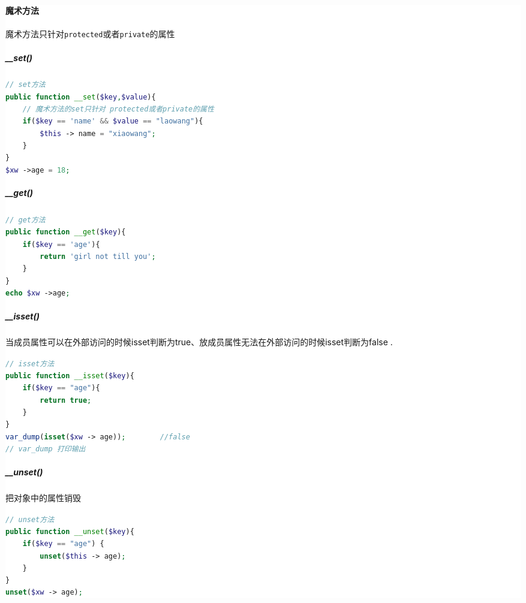 #### 魔术方法

魔术方法只针对`protected`或者`private`的属性

##### __set()

```php
// set方法
public function __set($key,$value){
    // 魔术方法的set只针对 protected或者private的属性
    if($key == 'name' && $value == "laowang"){
        $this -> name = "xiaowang";
    }
}
$xw ->age = 18;
```

##### __get()

```php
// get方法
public function __get($key){
    if($key == 'age'){
        return 'girl not till you';
    }
}
echo $xw ->age;
```

##### __isset()

当成员属性可以在外部访问的时候isset判断为true、放成员属性无法在外部访问的时候isset判断为false .

```php
// isset方法
public function __isset($key){
    if($key == "age"){
        return true;
    }
}
var_dump(isset($xw -> age));        //false
// var_dump 打印输出
```

##### __unset()

把对象中的属性销毁

```php
// unset方法
public function __unset($key){
    if($key == "age") {
        unset($this -> age);
    }
}
unset($xw -> age);
```
